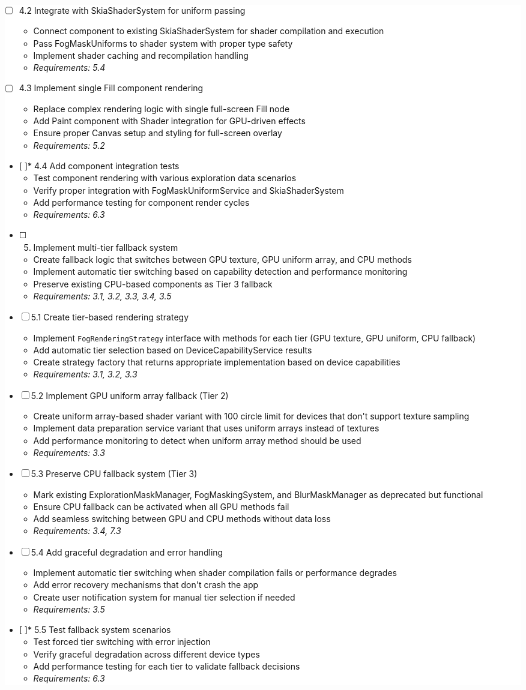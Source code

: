 - [ ] 4.2 Integrate with SkiaShaderSystem for uniform passing
  - Connect component to existing SkiaShaderSystem for shader compilation and execution
  - Pass FogMaskUniforms to shader system with proper type safety
  - Implement shader caching and recompilation handling
  - _Requirements: 5.4_

- [ ] 4.3 Implement single Fill component rendering
  - Replace complex rendering logic with single full-screen Fill node
  - Add Paint component with Shader integration for GPU-driven effects
  - Ensure proper Canvas setup and styling for full-screen overlay
  - _Requirements: 5.2_

- [ ]* 4.4 Add component integration tests
  - Test component rendering with various exploration data scenarios
  - Verify proper integration with FogMaskUniformService and SkiaShaderSystem
  - Add performance testing for component render cycles
  - _Requirements: 6.3_

- [ ] 5. Implement multi-tier fallback system
  - Create fallback logic that switches between GPU texture, GPU uniform array, and CPU methods
  - Implement automatic tier switching based on capability detection and performance monitoring
  - Preserve existing CPU-based components as Tier 3 fallback
  - _Requirements: 3.1, 3.2, 3.3, 3.4, 3.5_

- [ ] 5.1 Create tier-based rendering strategy
  - Implement `FogRenderingStrategy` interface with methods for each tier (GPU texture, GPU uniform, CPU fallback)
  - Add automatic tier selection based on DeviceCapabilityService results
  - Create strategy factory that returns appropriate implementation based on device capabilities
  - _Requirements: 3.1, 3.2, 3.3_

- [ ] 5.2 Implement GPU uniform array fallback (Tier 2)
  - Create uniform array-based shader variant with 100 circle limit for devices that don't support texture sampling
  - Implement data preparation service variant that uses uniform arrays instead of textures
  - Add performance monitoring to detect when uniform array method should be used
  - _Requirements: 3.3_

- [ ] 5.3 Preserve CPU fallback system (Tier 3)
  - Mark existing ExplorationMaskManager, FogMaskingSystem, and BlurMaskManager as deprecated but functional
  - Ensure CPU fallback can be activated when all GPU methods fail
  - Add seamless switching between GPU and CPU methods without data loss
  - _Requirements: 3.4, 7.3_

- [ ] 5.4 Add graceful degradation and error handling
  - Implement automatic tier switching when shader compilation fails or performance degrades
  - Add error recovery mechanisms that don't crash the app
  - Create user notification system for manual tier selection if needed
  - _Requirements: 3.5_

- [ ]* 5.5 Test fallback system scenarios
  - Test forced tier switching with error injection
  - Verify graceful degradation across different device types
  - Add performance testing for each tier to validate fallback decisions
  - _Requirements: 6.3_
